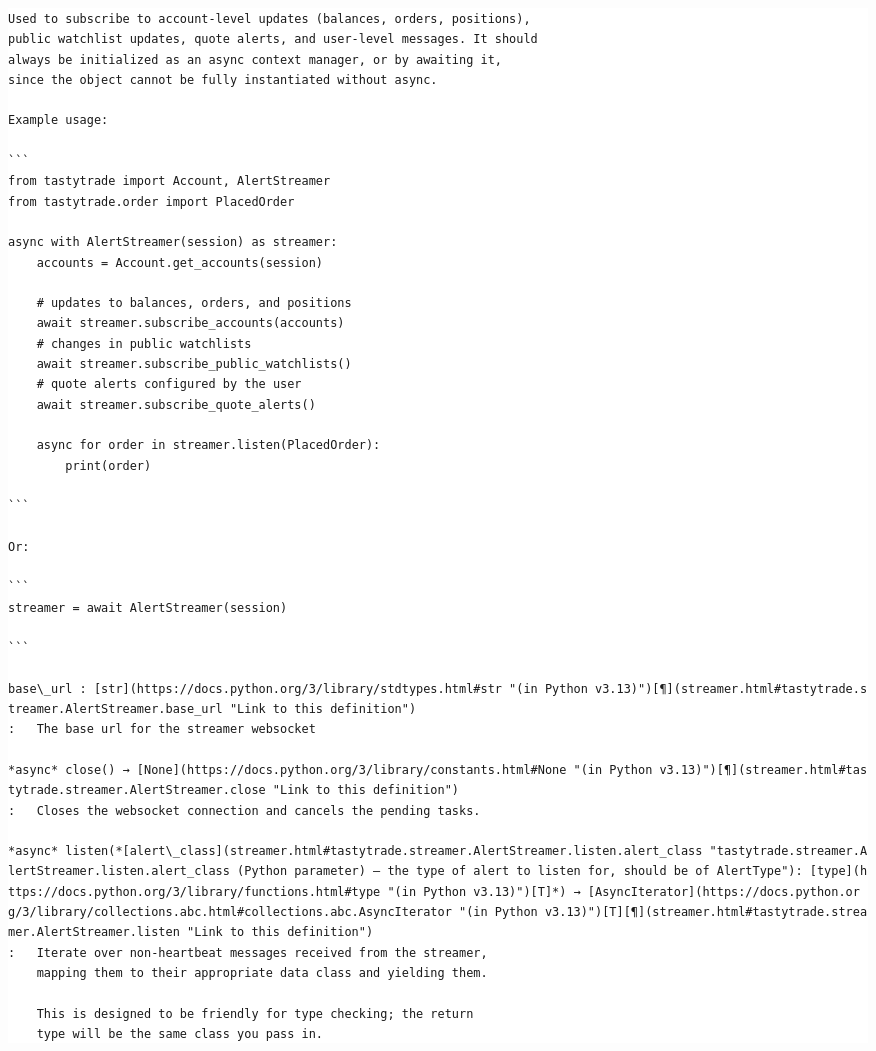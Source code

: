     Used to subscribe to account-level updates (balances, orders, positions),
    public watchlist updates, quote alerts, and user-level messages. It should
    always be initialized as an async context manager, or by awaiting it,
    since the object cannot be fully instantiated without async.

    Example usage:

    ```
    from tastytrade import Account, AlertStreamer
    from tastytrade.order import PlacedOrder

    async with AlertStreamer(session) as streamer:
        accounts = Account.get_accounts(session)

        # updates to balances, orders, and positions
        await streamer.subscribe_accounts(accounts)
        # changes in public watchlists
        await streamer.subscribe_public_watchlists()
        # quote alerts configured by the user
        await streamer.subscribe_quote_alerts()

        async for order in streamer.listen(PlacedOrder):
            print(order)

    ```

    Or:

    ```
    streamer = await AlertStreamer(session)

    ```

    base\_url : [str](https://docs.python.org/3/library/stdtypes.html#str "(in Python v3.13)")[¶](streamer.html#tastytrade.streamer.AlertStreamer.base_url "Link to this definition")
    :   The base url for the streamer websocket

    *async* close() → [None](https://docs.python.org/3/library/constants.html#None "(in Python v3.13)")[¶](streamer.html#tastytrade.streamer.AlertStreamer.close "Link to this definition")
    :   Closes the websocket connection and cancels the pending tasks.

    *async* listen(*[alert\_class](streamer.html#tastytrade.streamer.AlertStreamer.listen.alert_class "tastytrade.streamer.AlertStreamer.listen.alert_class (Python parameter) — the type of alert to listen for, should be of AlertType"): [type](https://docs.python.org/3/library/functions.html#type "(in Python v3.13)")[T]*) → [AsyncIterator](https://docs.python.org/3/library/collections.abc.html#collections.abc.AsyncIterator "(in Python v3.13)")[T][¶](streamer.html#tastytrade.streamer.AlertStreamer.listen "Link to this definition")
    :   Iterate over non-heartbeat messages received from the streamer,
        mapping them to their appropriate data class and yielding them.

        This is designed to be friendly for type checking; the return
        type will be the same class you pass in.
